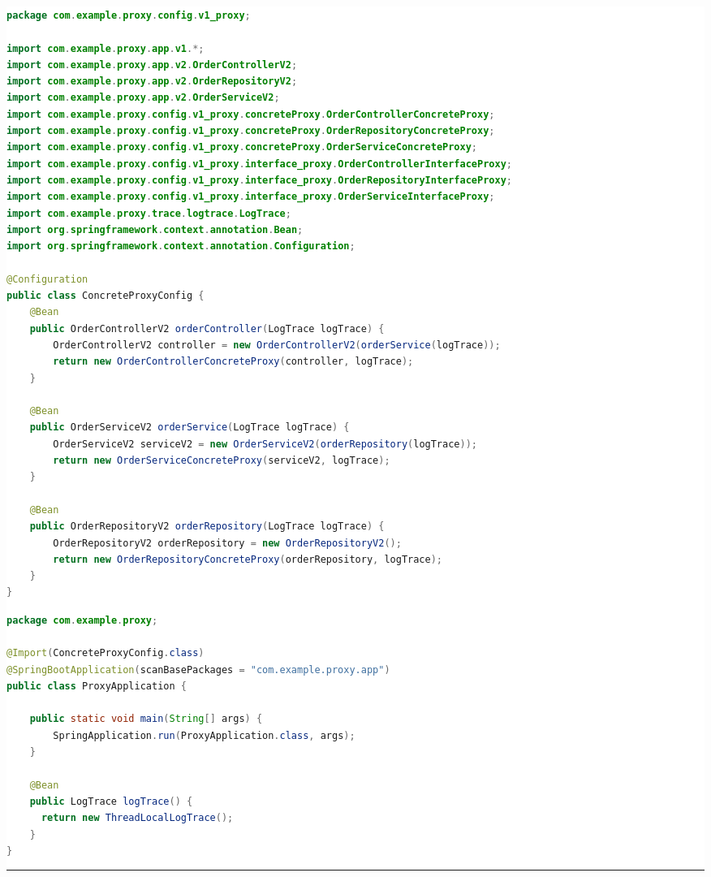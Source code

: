 ```java
package com.example.proxy.config.v1_proxy;

import com.example.proxy.app.v1.*;
import com.example.proxy.app.v2.OrderControllerV2;
import com.example.proxy.app.v2.OrderRepositoryV2;
import com.example.proxy.app.v2.OrderServiceV2;
import com.example.proxy.config.v1_proxy.concreteProxy.OrderControllerConcreteProxy;
import com.example.proxy.config.v1_proxy.concreteProxy.OrderRepositoryConcreteProxy;
import com.example.proxy.config.v1_proxy.concreteProxy.OrderServiceConcreteProxy;
import com.example.proxy.config.v1_proxy.interface_proxy.OrderControllerInterfaceProxy;
import com.example.proxy.config.v1_proxy.interface_proxy.OrderRepositoryInterfaceProxy;
import com.example.proxy.config.v1_proxy.interface_proxy.OrderServiceInterfaceProxy;
import com.example.proxy.trace.logtrace.LogTrace;
import org.springframework.context.annotation.Bean;
import org.springframework.context.annotation.Configuration;

@Configuration
public class ConcreteProxyConfig {
    @Bean
    public OrderControllerV2 orderController(LogTrace logTrace) {
        OrderControllerV2 controller = new OrderControllerV2(orderService(logTrace));
        return new OrderControllerConcreteProxy(controller, logTrace);
    }

    @Bean
    public OrderServiceV2 orderService(LogTrace logTrace) {
        OrderServiceV2 serviceV2 = new OrderServiceV2(orderRepository(logTrace));
        return new OrderServiceConcreteProxy(serviceV2, logTrace);
    }

    @Bean
    public OrderRepositoryV2 orderRepository(LogTrace logTrace) {
        OrderRepositoryV2 orderRepository = new OrderRepositoryV2();
        return new OrderRepositoryConcreteProxy(orderRepository, logTrace);
    }
}
```

```java
package com.example.proxy;

@Import(ConcreteProxyConfig.class)
@SpringBootApplication(scanBasePackages = "com.example.proxy.app")
public class ProxyApplication {

    public static void main(String[] args) {
        SpringApplication.run(ProxyApplication.class, args);
    }

    @Bean
    public LogTrace logTrace() {
      return new ThreadLocalLogTrace();
    }
}
```

---